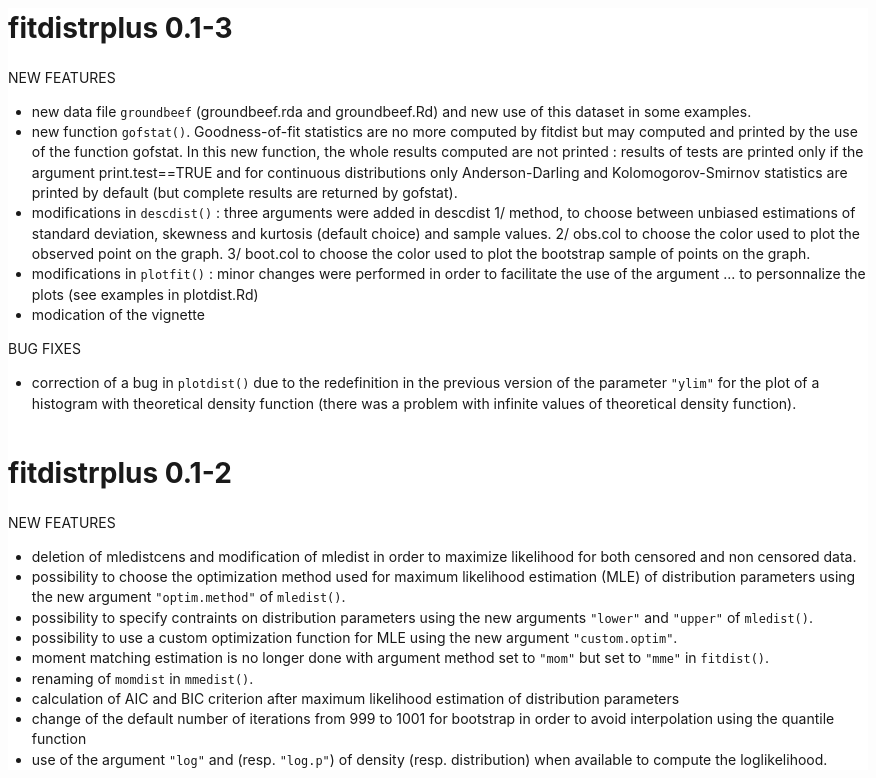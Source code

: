 
# fitdistrplus 0.1-3

NEW FEATURES

- new data file `groundbeef` (groundbeef.rda and groundbeef.Rd) and new use of this dataset in some examples.
- new function `gofstat()`.
    Goodness-of-fit statistics are no more computed by fitdist but may computed and printed
    by the use of the function gofstat. In this new function, the whole results computed are not printed :
    results of tests are printed only if the argument print.test==TRUE and for continuous distributions
    only Anderson-Darling and Kolomogorov-Smirnov statistics are printed by default (but complete results
    are returned by gofstat).
- modifications in `descdist()` : three arguments were added in descdist
    1/ method, to choose between unbiased estimations
    of standard deviation, skewness and kurtosis (default choice) and
    sample values.
    2/ obs.col to choose the color used to plot the observed point on the graph.
    3/ boot.col to choose the color used to plot the bootstrap sample of points on the graph.
- modifications in `plotfit()` : minor changes were performed in order to facilitate the use of the argument ...
    to personnalize the plots (see examples in plotdist.Rd)
- modication of the vignette

BUG FIXES

- correction of a bug in `plotdist()` due to the redefinition in the previous version
    of the parameter `"ylim"` for the plot of a histogram with theoretical density function
    (there was a problem with infinite values of theoretical density function).


# fitdistrplus 0.1-2

NEW FEATURES

- deletion of mledistcens and modification of mledist in order
to maximize likelihood for both censored and non censored data.
- possibility to choose the optimization method used for maximum
likelihood estimation (MLE) of distribution parameters using the new
argument `"optim.method"` of `mledist()`.
- possibility to specify contraints on distribution parameters using
the new arguments `"lower"` and `"upper"` of `mledist()`.
- possibility to use a custom optimization function for MLE using the
new argument `"custom.optim"`.
- moment matching estimation is no longer done with argument method
set to `"mom"` but set to `"mme"` in `fitdist()`.
- renaming of `momdist` in `mmedist()`.
- calculation of AIC and BIC criterion after maximum likelihood
estimation of distribution parameters
- change of the default number of iterations from 999 to 1001
for bootstrap in order to avoid interpolation using the quantile function
- use of the argument `"log"` and (resp. `"log.p"`) of density (resp.
distribution) when available to compute the loglikelihood.
